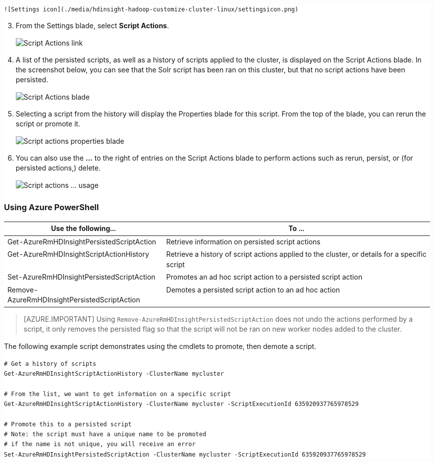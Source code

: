     ![Settings icon](./media/hdinsight-hadoop-customize-cluster-linux/settingsicon.png)

3. From the Settings blade, select __Script Actions__.

    ![Script Actions link](./media/hdinsight-hadoop-customize-cluster-linux/settings.png)

4. A list of the persisted scripts, as well as a history of scripts applied to the cluster, is displayed on the Script Actions blade. In the screenshot below, you can see that the Solr script has been ran on this cluster, but that no script actions have been persisted.

    ![Script Actions blade](./media/hdinsight-hadoop-customize-cluster-linux/scriptactionhistory.png)

5. Selecting a script from the history will display the Properties blade for this script. From the top of the blade, you can rerun the script or promote it.

    ![Script actions properties blade](./media/hdinsight-hadoop-customize-cluster-linux/scriptactionproperties.png)

6. You can also use the __...__ to the right of entries on the Script Actions blade to perform actions such as rerun, persist, or (for persisted actions,) delete.

    ![Script actions ... usage](./media/hdinsight-hadoop-customize-cluster-linux/deletepromoted.png)

### Using Azure PowerShell

| Use the following... | To ... |
| ----- | ----- |
| Get-AzureRmHDInsightPersistedScriptAction | Retrieve information on persisted script actions |
| Get-AzureRmHDInsightScriptActionHistory | Retrieve a history of script actions applied to the cluster, or details for a specific script |
| Set-AzureRmHDInsightPersistedScriptAction | Promotes an ad hoc script action to a persisted script action |
| Remove-AzureRmHDInsightPersistedScriptAction | Demotes a persisted script action to an ad hoc action |

> [AZURE.IMPORTANT] Using `Remove-AzureRmHDInsightPersistedScriptAction` does not undo the actions performed by a script, it only removes the persisted flag so that the script will not be ran on new worker nodes added to the cluster.

The following example script demonstrates using the cmdlets to promote, then demote a script.

    # Get a history of scripts
    Get-AzureRmHDInsightScriptActionHistory -ClusterName mycluster

    # From the list, we want to get information on a specific script
    Get-AzureRmHDInsightScriptActionHistory -ClusterName mycluster -ScriptExecutionId 635920937765978529

    # Promote this to a persisted script
    # Note: the script must have a unique name to be promoted
    # if the name is not unique, you will receive an error
    Set-AzureRmHDInsightPersistedScriptAction -ClusterName mycluster -ScriptExecutionId 635920937765978529


[img-hdi-cluster-states]: ./media/hdinsight-hadoop-customize-cluster-linux/HDI-Cluster-state.png "Stages during cluster creation"